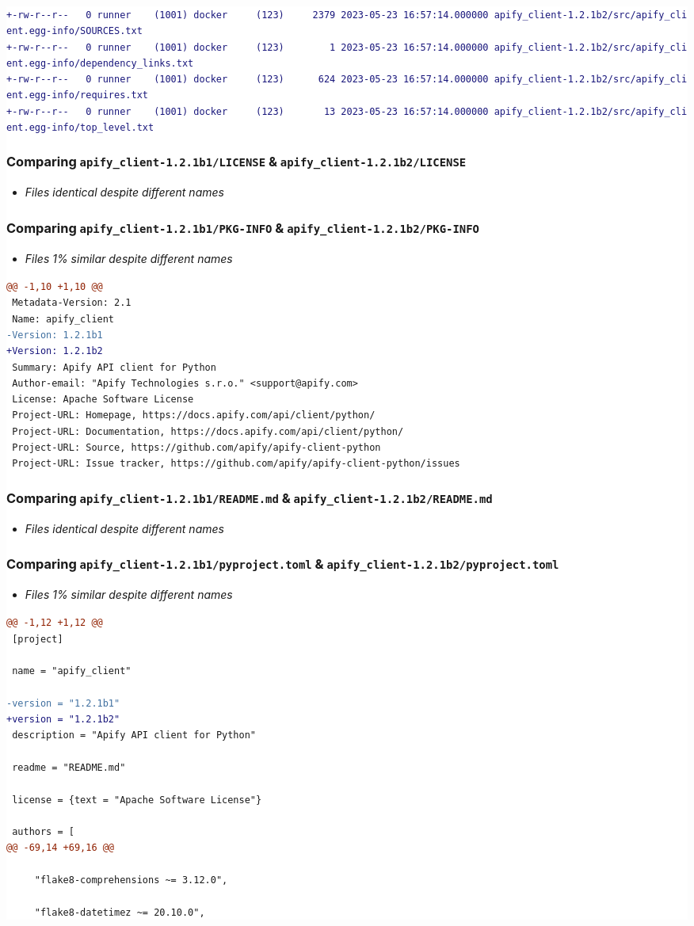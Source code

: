 ```diff
+-rw-r--r--   0 runner    (1001) docker     (123)     2379 2023-05-23 16:57:14.000000 apify_client-1.2.1b2/src/apify_client.egg-info/SOURCES.txt
+-rw-r--r--   0 runner    (1001) docker     (123)        1 2023-05-23 16:57:14.000000 apify_client-1.2.1b2/src/apify_client.egg-info/dependency_links.txt
+-rw-r--r--   0 runner    (1001) docker     (123)      624 2023-05-23 16:57:14.000000 apify_client-1.2.1b2/src/apify_client.egg-info/requires.txt
+-rw-r--r--   0 runner    (1001) docker     (123)       13 2023-05-23 16:57:14.000000 apify_client-1.2.1b2/src/apify_client.egg-info/top_level.txt
```

### Comparing `apify_client-1.2.1b1/LICENSE` & `apify_client-1.2.1b2/LICENSE`

 * *Files identical despite different names*

### Comparing `apify_client-1.2.1b1/PKG-INFO` & `apify_client-1.2.1b2/PKG-INFO`

 * *Files 1% similar despite different names*

```diff
@@ -1,10 +1,10 @@
 Metadata-Version: 2.1
 Name: apify_client
-Version: 1.2.1b1
+Version: 1.2.1b2
 Summary: Apify API client for Python
 Author-email: "Apify Technologies s.r.o." <support@apify.com>
 License: Apache Software License
 Project-URL: Homepage, https://docs.apify.com/api/client/python/
 Project-URL: Documentation, https://docs.apify.com/api/client/python/
 Project-URL: Source, https://github.com/apify/apify-client-python
 Project-URL: Issue tracker, https://github.com/apify/apify-client-python/issues
```

### Comparing `apify_client-1.2.1b1/README.md` & `apify_client-1.2.1b2/README.md`

 * *Files identical despite different names*

### Comparing `apify_client-1.2.1b1/pyproject.toml` & `apify_client-1.2.1b2/pyproject.toml`

 * *Files 1% similar despite different names*

```diff
@@ -1,12 +1,12 @@
 [project]
 
 name = "apify_client"
 
-version = "1.2.1b1"
+version = "1.2.1b2"
 description = "Apify API client for Python"
 
 readme = "README.md"
 
 license = {text = "Apache Software License"}
 
 authors = [
@@ -69,14 +69,16 @@
 
     "flake8-comprehensions ~= 3.12.0",
 
     "flake8-datetimez ~= 20.10.0",
```